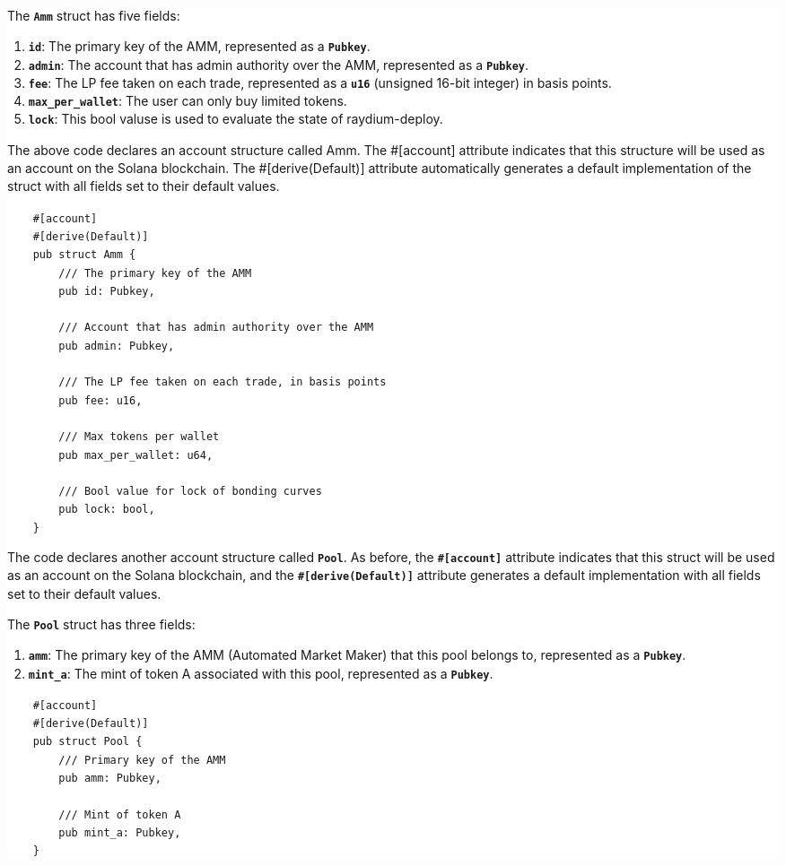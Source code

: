 The **`Amm`** struct has five fields:

1. **`id`**: The primary key of the AMM, represented as a **`Pubkey`**.
2. **`admin`**: The account that has admin authority over the AMM, represented as a **`Pubkey`**.
3. **`fee`**: The LP fee taken on each trade, represented as a **`u16`** (unsigned 16-bit integer) in basis points.
4. **`max_per_wallet`**: The user can only buy limited tokens.
5. **`lock`**: This bool valuse is used to evaluate the state of raydium-deploy.

The above code declares an account structure called Amm. The #[account] attribute indicates that this structure will be used as an account on the Solana blockchain. The #[derive(Default)] attribute automatically generates a default implementation of the struct with all fields set to their default values.

```
    #[account]
    #[derive(Default)]
    pub struct Amm {
        /// The primary key of the AMM
        pub id: Pubkey,

        /// Account that has admin authority over the AMM
        pub admin: Pubkey,

        /// The LP fee taken on each trade, in basis points
        pub fee: u16,

        /// Max tokens per wallet
        pub max_per_wallet: u64,

        /// Bool value for lock of bonding curves
        pub lock: bool,
    }
```

The code declares another account structure called **`Pool`**. As before, the **`#[account]`** attribute indicates that this struct will be used as an account on the Solana blockchain, and the **`#[derive(Default)]`** attribute generates a default implementation with all fields set to their default values.

The **`Pool`** struct has three fields:

1. **`amm`**: The primary key of the AMM (Automated Market Maker) that this pool belongs to, represented as a **`Pubkey`**.
2. **`mint_a`**: The mint of token A associated with this pool, represented as a **`Pubkey`**.

```
    #[account]
    #[derive(Default)]
    pub struct Pool {
        /// Primary key of the AMM
        pub amm: Pubkey,

        /// Mint of token A
        pub mint_a: Pubkey,
    }
```
